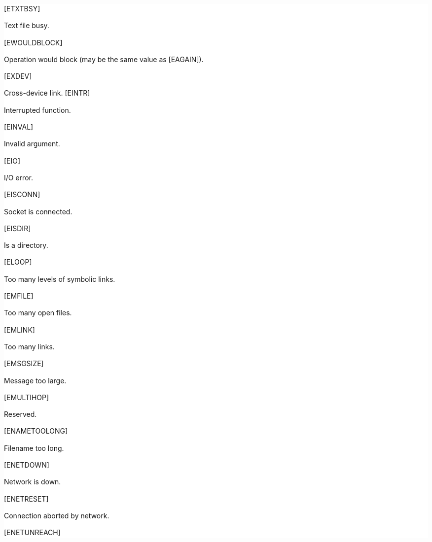 [ETXTBSY]

Text file busy.

[EWOULDBLOCK]

Operation would block (may be the same value as [EAGAIN]).

[EXDEV]

Cross-device link.
[EINTR]

Interrupted function.

[EINVAL]

Invalid argument.

[EIO]

I/O error.

[EISCONN]

Socket is connected.

[EISDIR]

Is a directory.

[ELOOP]

Too many levels of symbolic links.

[EMFILE]

Too many open files.

[EMLINK]

Too many links.

[EMSGSIZE]

Message too large.

[EMULTIHOP]

Reserved.

[ENAMETOOLONG]

Filename too long.

[ENETDOWN]

Network is down.

[ENETRESET]

Connection aborted by network.

[ENETUNREACH]
